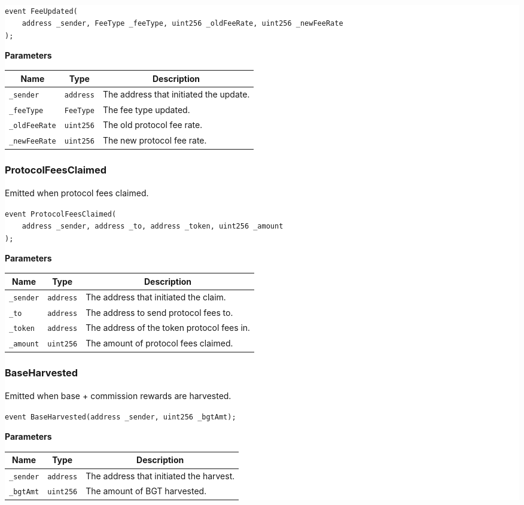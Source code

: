 
```solidity
event FeeUpdated(
    address _sender, FeeType _feeType, uint256 _oldFeeRate, uint256 _newFeeRate
);
```

**Parameters**

|Name|Type|Description|
|----|----|-----------|
|`_sender`|`address`|The address that initiated the update.|
|`_feeType`|`FeeType`|The fee type updated.|
|`_oldFeeRate`|`uint256`|The old protocol fee rate.|
|`_newFeeRate`|`uint256`|The new protocol fee rate.|

### ProtocolFeesClaimed
Emitted when protocol fees claimed.


```solidity
event ProtocolFeesClaimed(
    address _sender, address _to, address _token, uint256 _amount
);
```

**Parameters**

|Name|Type|Description|
|----|----|-----------|
|`_sender`|`address`|The address that initiated the claim.|
|`_to`|`address`|The address to send protocol fees to.|
|`_token`|`address`|The address of the token protocol fees in.|
|`_amount`|`uint256`|The amount of protocol fees claimed.|

### BaseHarvested
Emitted when base + commission rewards are harvested.


```solidity
event BaseHarvested(address _sender, uint256 _bgtAmt);
```

**Parameters**

|Name|Type|Description|
|----|----|-----------|
|`_sender`|`address`|The address that initiated the harvest.|
|`_bgtAmt`|`uint256`|The amount of BGT harvested.|
